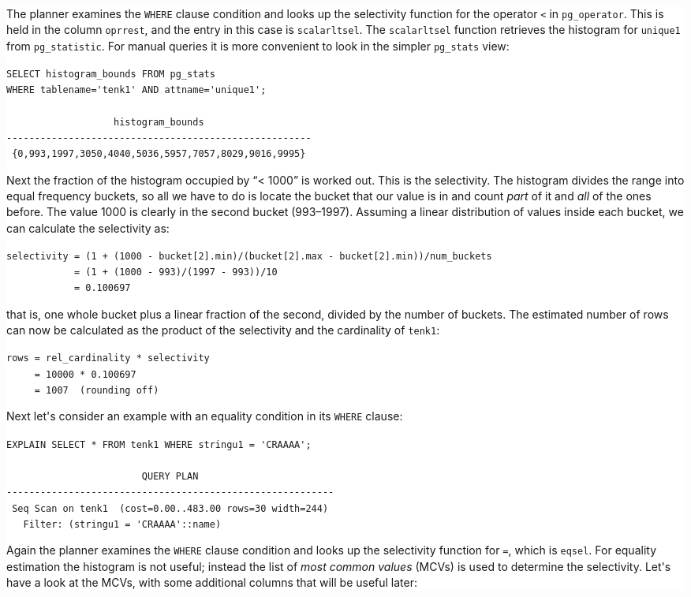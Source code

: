 
The planner examines the `WHERE` clause condition and looks up the selectivity
function for the operator `<` in `pg_operator`. This is held in the column
`oprrest`, and the entry in this case is `scalarltsel`. The `scalarltsel`
function retrieves the histogram for `unique1` from `pg_statistic`. For manual
queries it is more convenient to look in the simpler `pg_stats` view:

    
    
    SELECT histogram_bounds FROM pg_stats
    WHERE tablename='tenk1' AND attname='unique1';
    
                       histogram_bounds
    ------------------------------------------------------
     {0,993,1997,3050,4040,5036,5957,7057,8029,9016,9995}
    

Next the fraction of the histogram occupied by “< 1000” is worked out. This is
the selectivity. The histogram divides the range into equal frequency buckets,
so all we have to do is locate the bucket that our value is in and count
_part_ of it and _all_ of the ones before. The value 1000 is clearly in the
second bucket (993–1997). Assuming a linear distribution of values inside each
bucket, we can calculate the selectivity as:

    
    
    selectivity = (1 + (1000 - bucket[2].min)/(bucket[2].max - bucket[2].min))/num_buckets
                = (1 + (1000 - 993)/(1997 - 993))/10
                = 0.100697
    

that is, one whole bucket plus a linear fraction of the second, divided by the
number of buckets. The estimated number of rows can now be calculated as the
product of the selectivity and the cardinality of `tenk1`:

    
    
    rows = rel_cardinality * selectivity
         = 10000 * 0.100697
         = 1007  (rounding off)
    

Next let's consider an example with an equality condition in its `WHERE`
clause:

    
    
    EXPLAIN SELECT * FROM tenk1 WHERE stringu1 = 'CRAAAA';
    
                            QUERY PLAN
    ----------------------------------------------------------
     Seq Scan on tenk1  (cost=0.00..483.00 rows=30 width=244)
       Filter: (stringu1 = 'CRAAAA'::name)
    

Again the planner examines the `WHERE` clause condition and looks up the
selectivity function for `=`, which is `eqsel`. For equality estimation the
histogram is not useful; instead the list of _most common values_ (MCVs) is
used to determine the selectivity. Let's have a look at the MCVs, with some
additional columns that will be useful later:
